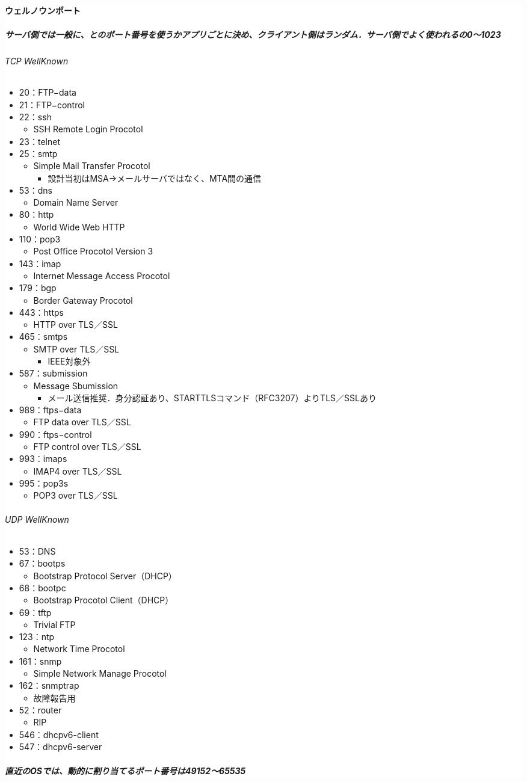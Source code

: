 #### ウェルノウンポート
##### サーバ側では一般に、とのポート番号を使うかアプリごとに決め、クライアント側はランダム．サーバ側でよく使われるの0〜1023
###### TCP WellKnown
* 20：FTP−data
* 21：FTP−control
* 22：ssh
    * SSH Remote Login Procotol
* 23：telnet
* 25：smtp
    * Simple Mail Transfer Procotol
        * 設計当初はMSA→メールサーバではなく、MTA間の通信
* 53：dns
    * Domain Name Server
* 80：http
    * World Wide Web HTTP
* 110：pop3
    * Post Office Procotol Version 3
* 143：imap
    * Internet Message Access  Procotol
* 179：bgp
    * Border Gateway Procotol
* 443：https
    * HTTP over TLS／SSL
* 465：smtps
    * SMTP over TLS／SSL
        * IEEE対象外
* 587：submission
    * Message Sbumission
        * メール送信推奨．身分認証あり、STARTTLSコマンド（RFC3207）よりTLS／SSLあり
* 989：ftps−data
    * FTP data over TLS／SSL
* 990：ftps−control
    * FTP control over TLS／SSL
* 993：imaps
    * IMAP4 over TLS／SSL
* 995：pop3s
    * POP3 over TLS／SSL
###### UDP WellKnown
* 53：DNS
* 67：bootps
    * Bootstrap Protocol Server（DHCP）
* 68：bootpc
    * Bootstrap Procotol Client（DHCP）
* 69：tftp
    * Trivial FTP
* 123：ntp
    * Network Time Procotol
* 161：snmp
    * Simple Network Manage Procotol
* 162：snmptrap
    * 故障報告用
* 52：router
    * RIP
* 546：dhcpv6-client
* 547：dhcpv6-server
##### 直近のOSでは、動的に割り当てるポート番号は49152〜65535
